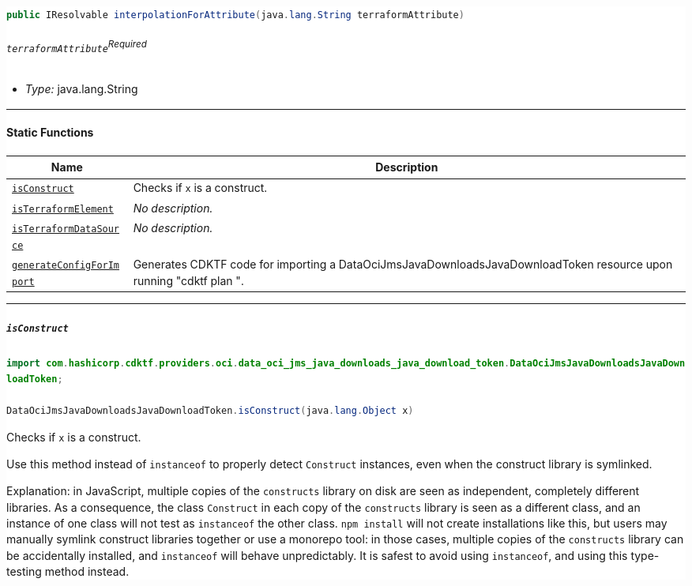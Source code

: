 ```java
public IResolvable interpolationForAttribute(java.lang.String terraformAttribute)
```

###### `terraformAttribute`<sup>Required</sup> <a name="terraformAttribute" id="rhizo-co-terraform-provider-oci.dataOciJmsJavaDownloadsJavaDownloadToken.DataOciJmsJavaDownloadsJavaDownloadToken.interpolationForAttribute.parameter.terraformAttribute"></a>

- *Type:* java.lang.String

---

#### Static Functions <a name="Static Functions" id="Static Functions"></a>

| **Name** | **Description** |
| --- | --- |
| <code><a href="#rhizo-co-terraform-provider-oci.dataOciJmsJavaDownloadsJavaDownloadToken.DataOciJmsJavaDownloadsJavaDownloadToken.isConstruct">isConstruct</a></code> | Checks if `x` is a construct. |
| <code><a href="#rhizo-co-terraform-provider-oci.dataOciJmsJavaDownloadsJavaDownloadToken.DataOciJmsJavaDownloadsJavaDownloadToken.isTerraformElement">isTerraformElement</a></code> | *No description.* |
| <code><a href="#rhizo-co-terraform-provider-oci.dataOciJmsJavaDownloadsJavaDownloadToken.DataOciJmsJavaDownloadsJavaDownloadToken.isTerraformDataSource">isTerraformDataSource</a></code> | *No description.* |
| <code><a href="#rhizo-co-terraform-provider-oci.dataOciJmsJavaDownloadsJavaDownloadToken.DataOciJmsJavaDownloadsJavaDownloadToken.generateConfigForImport">generateConfigForImport</a></code> | Generates CDKTF code for importing a DataOciJmsJavaDownloadsJavaDownloadToken resource upon running "cdktf plan <stack-name>". |

---

##### `isConstruct` <a name="isConstruct" id="rhizo-co-terraform-provider-oci.dataOciJmsJavaDownloadsJavaDownloadToken.DataOciJmsJavaDownloadsJavaDownloadToken.isConstruct"></a>

```java
import com.hashicorp.cdktf.providers.oci.data_oci_jms_java_downloads_java_download_token.DataOciJmsJavaDownloadsJavaDownloadToken;

DataOciJmsJavaDownloadsJavaDownloadToken.isConstruct(java.lang.Object x)
```

Checks if `x` is a construct.

Use this method instead of `instanceof` to properly detect `Construct`
instances, even when the construct library is symlinked.

Explanation: in JavaScript, multiple copies of the `constructs` library on
disk are seen as independent, completely different libraries. As a
consequence, the class `Construct` in each copy of the `constructs` library
is seen as a different class, and an instance of one class will not test as
`instanceof` the other class. `npm install` will not create installations
like this, but users may manually symlink construct libraries together or
use a monorepo tool: in those cases, multiple copies of the `constructs`
library can be accidentally installed, and `instanceof` will behave
unpredictably. It is safest to avoid using `instanceof`, and using
this type-testing method instead.
